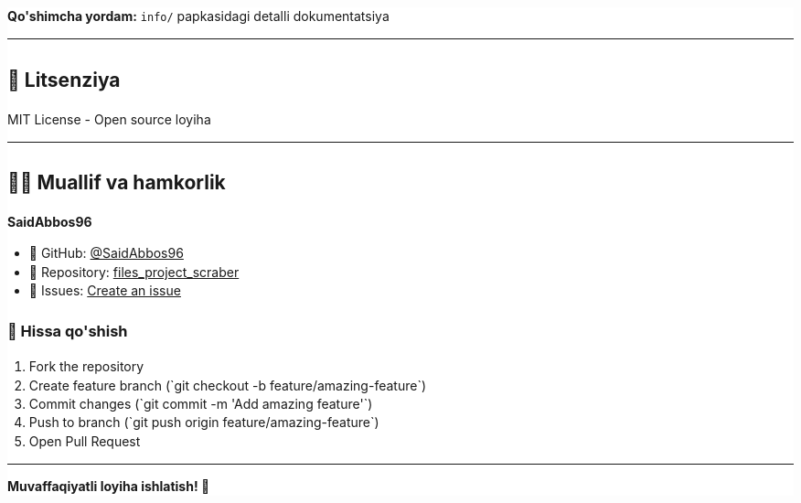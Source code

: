 **Qo'shimcha yordam:** `info/` papkasidagi detalli dokumentatsiya

---

## 📝 Litsenziya

MIT License - Open source loyiha

---

## 👨‍💻 Muallif va hamkorlik

**SaidAbbos96**

- 🐙 GitHub: [@SaidAbbos96](https://github.com/SaidAbbos96)
- 📂 Repository: [files_project_scraber](https://github.com/SaidAbbos96/files_project_scraber)
- 📧 Issues: [Create an issue](https://github.com/SaidAbbos96/files_project_scraber/issues)

### 🤝 Hissa qo'shish

1. Fork the repository
2. Create feature branch (\`git checkout -b feature/amazing-feature\`)
3. Commit changes (\`git commit -m 'Add amazing feature'\`)
4. Push to branch (\`git push origin feature/amazing-feature\`)
5. Open Pull Request

---

**Muvaffaqiyatli loyiha ishlatish! 🚀**
